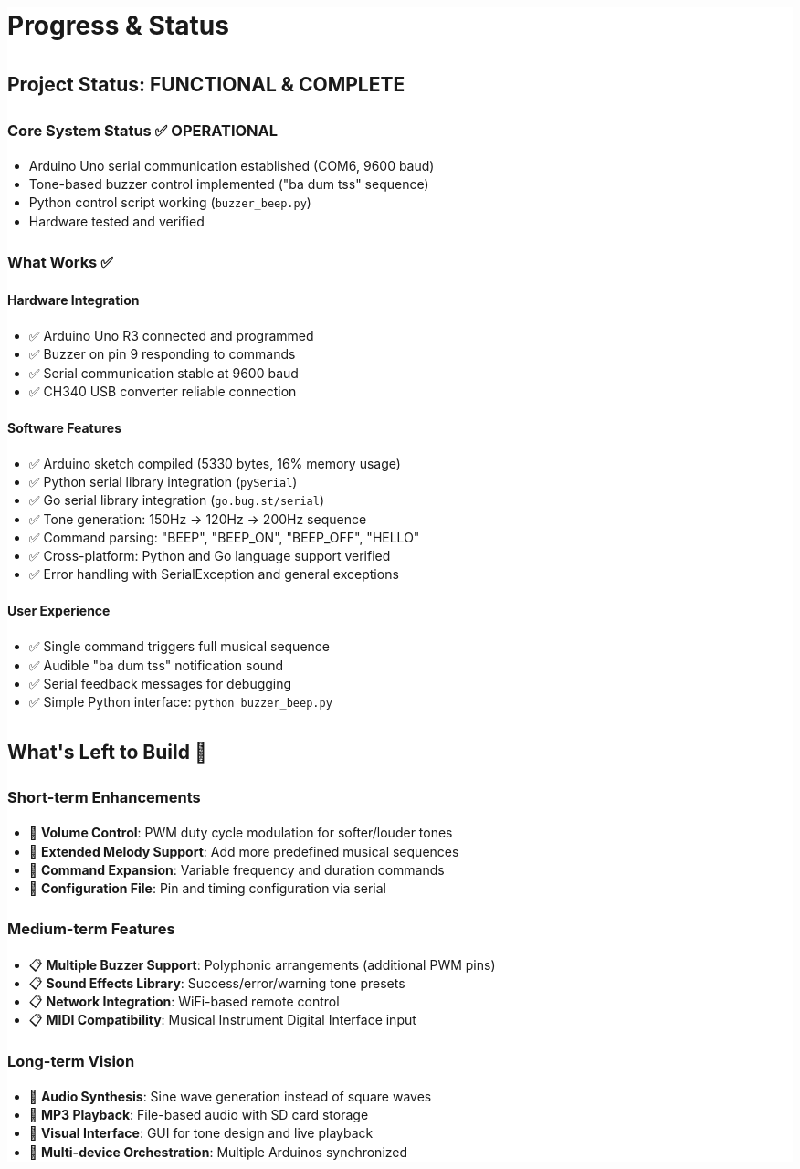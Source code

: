 # Progress & Status

## Project Status: **FUNCTIONAL & COMPLETE**

### Core System Status ✅ **OPERATIONAL**
- Arduino Uno serial communication established (COM6, 9600 baud)
- Tone-based buzzer control implemented ("ba dum tss" sequence)
- Python control script working (`buzzer_beep.py`)
- Hardware tested and verified

### What Works ✅

#### Hardware Integration
- ✅ Arduino Uno R3 connected and programmed
- ✅ Buzzer on pin 9 responding to commands
- ✅ Serial communication stable at 9600 baud
- ✅ CH340 USB converter reliable connection

#### Software Features
- ✅ Arduino sketch compiled (5330 bytes, 16% memory usage)
- ✅ Python serial library integration (`pySerial`)
- ✅ Go serial library integration (`go.bug.st/serial`)
- ✅ Tone generation: 150Hz → 120Hz → 200Hz sequence
- ✅ Command parsing: "BEEP", "BEEP_ON", "BEEP_OFF", "HELLO"
- ✅ Cross-platform: Python and Go language support verified
- ✅ Error handling with SerialException and general exceptions

#### User Experience
- ✅ Single command triggers full musical sequence
- ✅ Audible "ba dum tss" notification sound
- ✅ Serial feedback messages for debugging
- ✅ Simple Python interface: `python buzzer_beep.py`

## What's Left to Build 🚧

### Short-term Enhancements
- 🔄 **Volume Control**: PWM duty cycle modulation for softer/louder tones
- 🔄 **Extended Melody Support**: Add more predefined musical sequences
- 🔄 **Command Expansion**: Variable frequency and duration commands
- 🔄 **Configuration File**: Pin and timing configuration via serial

### Medium-term Features
- 📋 **Multiple Buzzer Support**: Polyphonic arrangements (additional PWM pins)
- 📋 **Sound Effects Library**: Success/error/warning tone presets
- 📋 **Network Integration**: WiFi-based remote control
- 📋 **MIDI Compatibility**: Musical Instrument Digital Interface input

### Long-term Vision
- 🎯 **Audio Synthesis**: Sine wave generation instead of square waves
- 🎯 **MP3 Playback**: File-based audio with SD card storage
- 🎯 **Visual Interface**: GUI for tone design and live playback
- 🎯 **Multi-device Orchestration**: Multiple Arduinos synchronized
